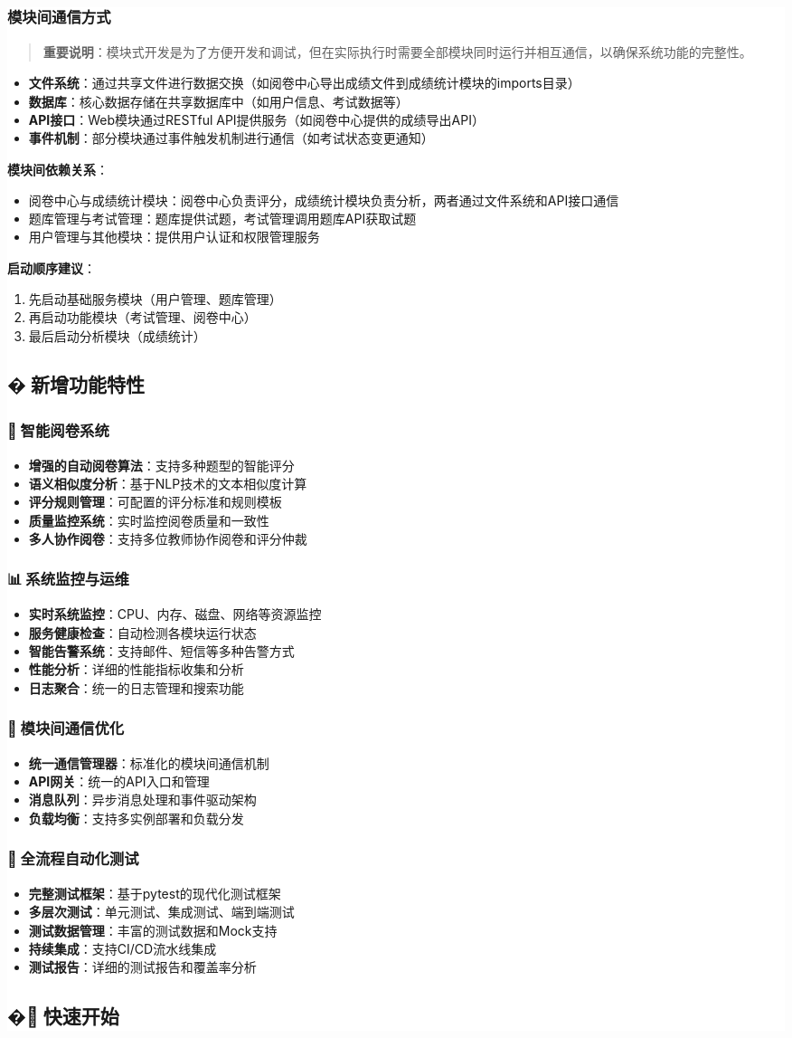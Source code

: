 ### 模块间通信方式

> **重要说明**：模块式开发是为了方便开发和调试，但在实际执行时需要全部模块同时运行并相互通信，以确保系统功能的完整性。

- **文件系统**：通过共享文件进行数据交换（如阅卷中心导出成绩文件到成绩统计模块的imports目录）
- **数据库**：核心数据存储在共享数据库中（如用户信息、考试数据等）
- **API接口**：Web模块通过RESTful API提供服务（如阅卷中心提供的成绩导出API）
- **事件机制**：部分模块通过事件触发机制进行通信（如考试状态变更通知）

**模块间依赖关系**：
- 阅卷中心与成绩统计模块：阅卷中心负责评分，成绩统计模块负责分析，两者通过文件系统和API接口通信
- 题库管理与考试管理：题库提供试题，考试管理调用题库API获取试题
- 用户管理与其他模块：提供用户认证和权限管理服务

**启动顺序建议**：
1. 先启动基础服务模块（用户管理、题库管理）
2. 再启动功能模块（考试管理、阅卷中心）
3. 最后启动分析模块（成绩统计）

## � 新增功能特性

### 🤖 智能阅卷系统
- **增强的自动阅卷算法**：支持多种题型的智能评分
- **语义相似度分析**：基于NLP技术的文本相似度计算
- **评分规则管理**：可配置的评分标准和规则模板
- **质量监控系统**：实时监控阅卷质量和一致性
- **多人协作阅卷**：支持多位教师协作阅卷和评分仲裁

### 📊 系统监控与运维
- **实时系统监控**：CPU、内存、磁盘、网络等资源监控
- **服务健康检查**：自动检测各模块运行状态
- **智能告警系统**：支持邮件、短信等多种告警方式
- **性能分析**：详细的性能指标收集和分析
- **日志聚合**：统一的日志管理和搜索功能

### 🔗 模块间通信优化
- **统一通信管理器**：标准化的模块间通信机制
- **API网关**：统一的API入口和管理
- **消息队列**：异步消息处理和事件驱动架构
- **负载均衡**：支持多实例部署和负载分发

### 🧪 全流程自动化测试
- **完整测试框架**：基于pytest的现代化测试框架
- **多层次测试**：单元测试、集成测试、端到端测试
- **测试数据管理**：丰富的测试数据和Mock支持
- **持续集成**：支持CI/CD流水线集成
- **测试报告**：详细的测试报告和覆盖率分析

## �🚀 快速开始

